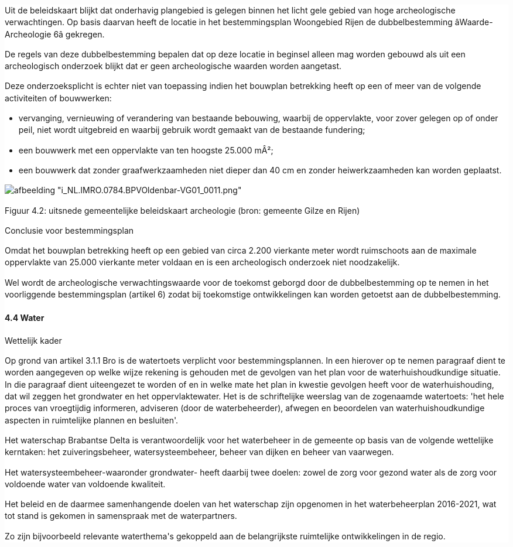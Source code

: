 Uit de beleidskaart blijkt dat onderhavig plangebied is gelegen binnen het licht gele gebied van hoge archeologische verwachtingen. Op basis daarvan heeft de locatie in het bestemmingsplan Woongebied Rijen de dubbelbestemming âWaarde\-Archeologie 6â gekregen.

De regels van deze dubbelbestemming bepalen dat op deze locatie in beginsel alleen mag worden gebouwd als uit een archeologisch onderzoek blijkt dat er geen archeologische waarden worden aangetast.

Deze onderzoeksplicht is echter niet van toepassing indien het bouwplan betrekking heeft op een of meer van de volgende activiteiten of bouwwerken:

* vervanging, vernieuwing of verandering van bestaande bebouwing, waarbij de oppervlakte, voor zover gelegen op of onder peil, niet wordt uitgebreid en waarbij gebruik wordt gemaakt van de bestaande fundering;

* een bouwwerk met een oppervlakte van ten hoogste 25\.000 mÂ²;

* een bouwwerk dat zonder graafwerkzaamheden niet dieper dan 40 cm en zonder heiwerkzaamheden kan worden geplaatst.

![afbeelding "i_NL.IMRO.0784.BPVOldenbar-VG01_0011.png"](i_NL.IMRO.0784.BPVOldenbar-VG01_0011.png)

Figuur 4\.2: uitsnede gemeentelijke beleidskaart archeologie (bron: gemeente Gilze en Rijen)

Conclusie voor bestemmingsplan

Omdat het bouwplan betrekking heeft op een gebied van circa 2\.200 vierkante meter wordt ruimschoots aan de maximale oppervlakte van 25\.000 vierkante meter voldaan en is een archeologisch onderzoek niet noodzakelijk.

Wel wordt de archeologische verwachtingswaarde voor de toekomst geborgd door de dubbelbestemming op te nemen in het voorliggende bestemmingsplan (artikel 6\) zodat bij toekomstige ontwikkelingen kan worden getoetst aan de dubbelbestemming.

#### 4\.4 Water

Wettelijk kader

Op grond van artikel 3\.1\.1 Bro is de watertoets verplicht voor bestemmingsplannen. In een hierover op te nemen paragraaf dient te worden aangegeven op welke wijze rekening is gehouden met de gevolgen van het plan voor de waterhuishoudkundige situatie. In die paragraaf dient uiteengezet te worden of en in welke mate het plan in kwestie gevolgen heeft voor de waterhuishouding, dat wil zeggen het grondwater en het oppervlaktewater. Het is de schriftelijke weerslag van de zogenaamde watertoets: 'het hele proces van vroegtijdig informeren, adviseren (door de waterbeheerder), afwegen en beoordelen van waterhuishoudkundige aspecten in ruimtelijke plannen en besluiten'.

Het waterschap Brabantse Delta is verantwoordelijk voor het waterbeheer in de gemeente op basis van de volgende wettelijke kerntaken: het zuiveringsbeheer, watersysteembeheer, beheer van dijken en beheer van vaarwegen.

Het watersysteembeheer\-waaronder grondwater\- heeft daarbij twee doelen: zowel de zorg voor gezond water als de zorg voor voldoende water van voldoende kwaliteit.

Het beleid en de daarmee samenhangende doelen van het waterschap zijn opgenomen in het waterbeheerplan 2016\-2021, wat tot stand is gekomen in samenspraak met de waterpartners.

Zo zijn bijvoorbeeld relevante waterthema's gekoppeld aan de belangrijkste ruimtelijke ontwikkelingen in de regio.
